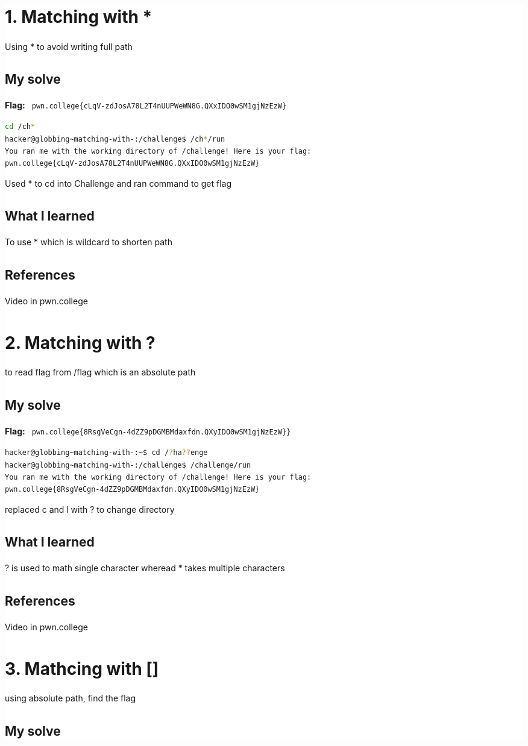# 1.	Matching with *
Using * to avoid writing full path

## My solve
**Flag:** ` pwn.college{cLqV-zdJosA78L2T4nUUPWeWN8G.QXxIDO0wSM1gjNzEzW}`
``` bash 
cd /ch*
hacker@globbing~matching-with-:/challenge$ /ch*/run
You ran me with the working directory of /challenge! Here is your flag:
pwn.college{cLqV-zdJosA78L2T4nUUPWeWN8G.QXxIDO0wSM1gjNzEzW}
```

Used * to cd into Challenge and ran command to get flag

## What I learned
To use * which is wildcard to shorten path

## References 
Video in pwn.college

# 2.	Matching with ?
to read flag from /flag which is an absolute path

## My solve
**Flag:** ` pwn.college{8RsgVeCgn-4dZZ9pDGMBMdaxfdn.QXyIDO0wSM1gjNzEzW}}`
``` bash 
hacker@globbing~matching-with-:~$ cd /?ha??enge
hacker@globbing~matching-with-:/challenge$ /challenge/run
You ran me with the working directory of /challenge! Here is your flag:
pwn.college{8RsgVeCgn-4dZZ9pDGMBMdaxfdn.QXyIDO0wSM1gjNzEzW}
```


replaced c and l with ? to change directory
## What I learned
? is used to math single character wheread * takes multiple characters

## References 
Video in pwn.college

# 3.	Mathcing with []
using absolute path, find the flag

## My solve
